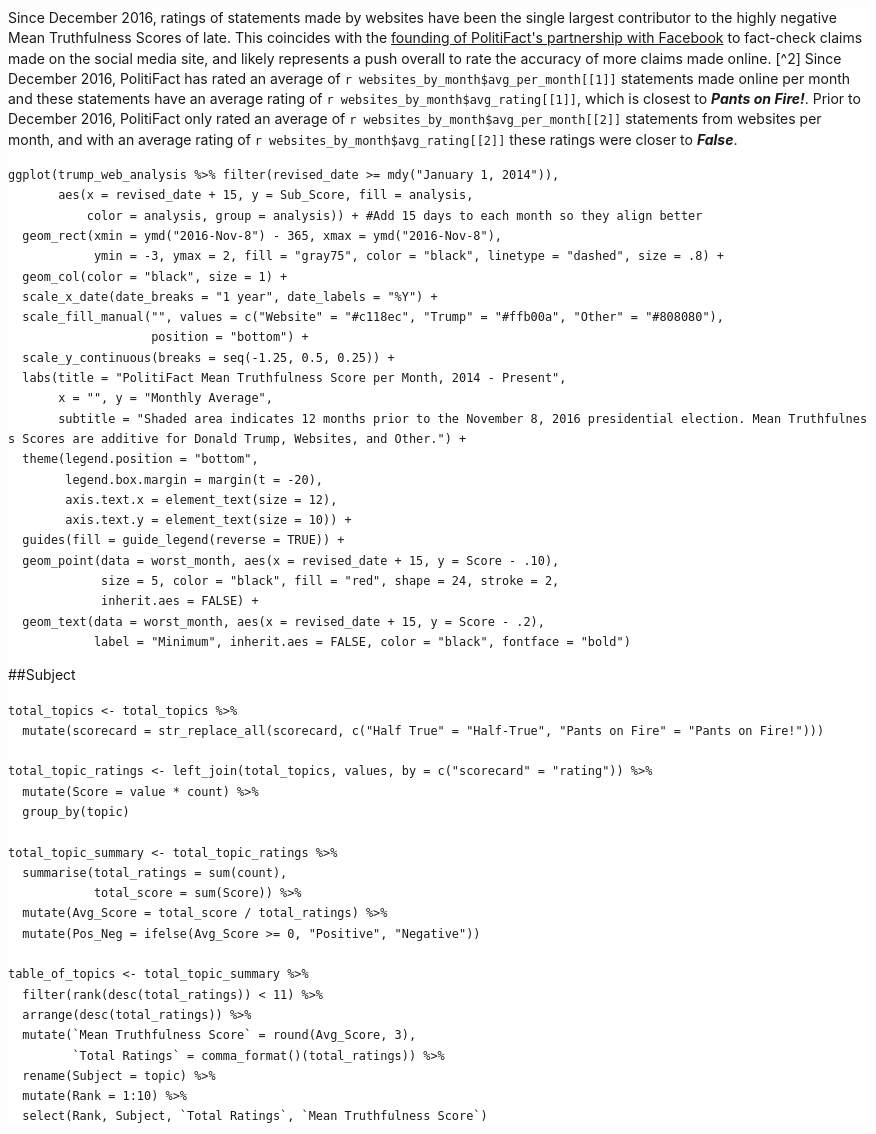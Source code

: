 Since December 2016, ratings of statements made by websites have been the single largest contributor to the highly negative Mean Truthfulness Scores of late. This coincides with the [founding of PolitiFact's partnership with Facebook](http://www.politifact.com/truth-o-meter/article/2017/dec/15/we-started-fact-checking-partnership-facebook-year/) to fact-check claims made on the social media site, and likely represents a push overall to rate the accuracy of more claims made online. [^2] Since December 2016, PolitiFact has rated an average of `r websites_by_month$avg_per_month[[1]]` statements made online per month and these statements have an average rating of `r websites_by_month$avg_rating[[1]]`, which is closest to **_Pants on Fire!_**. Prior to December 2016, PolitiFact only rated an average of `r websites_by_month$avg_per_month[[2]]` statements from websites per month, and with an average rating of `r websites_by_month$avg_rating[[2]]` these ratings were closer to **_False_**. 

```{r Trump/Websites/All Other Plot, echo = F, message = F, warning=F, fig.align="center", fig.width=10.5}
ggplot(trump_web_analysis %>% filter(revised_date >= mdy("January 1, 2014")), 
       aes(x = revised_date + 15, y = Sub_Score, fill = analysis, 
           color = analysis, group = analysis)) + #Add 15 days to each month so they align better
  geom_rect(xmin = ymd("2016-Nov-8") - 365, xmax = ymd("2016-Nov-8"),
            ymin = -3, ymax = 2, fill = "gray75", color = "black", linetype = "dashed", size = .8) +
  geom_col(color = "black", size = 1) +
  scale_x_date(date_breaks = "1 year", date_labels = "%Y") +
  scale_fill_manual("", values = c("Website" = "#c118ec", "Trump" = "#ffb00a", "Other" = "#808080"),
                    position = "bottom") +
  scale_y_continuous(breaks = seq(-1.25, 0.5, 0.25)) +
  labs(title = "PolitiFact Mean Truthfulness Score per Month, 2014 - Present",
       x = "", y = "Monthly Average", 
       subtitle = "Shaded area indicates 12 months prior to the November 8, 2016 presidential election. Mean Truthfulness Scores are additive for Donald Trump, Websites, and Other.") +
  theme(legend.position = "bottom", 
        legend.box.margin = margin(t = -20), 
        axis.text.x = element_text(size = 12), 
        axis.text.y = element_text(size = 10)) +
  guides(fill = guide_legend(reverse = TRUE)) +
  geom_point(data = worst_month, aes(x = revised_date + 15, y = Score - .10),
             size = 5, color = "black", fill = "red", shape = 24, stroke = 2,
             inherit.aes = FALSE) +
  geom_text(data = worst_month, aes(x = revised_date + 15, y = Score - .2),
            label = "Minimum", inherit.aes = FALSE, color = "black", fontface = "bold")

```

##Subject
```{r Topics, echo = F, message=F, warning = F, fig.align="center", fig.width=10.5}
total_topics <- total_topics %>%
  mutate(scorecard = str_replace_all(scorecard, c("Half True" = "Half-True", "Pants on Fire" = "Pants on Fire!")))

total_topic_ratings <- left_join(total_topics, values, by = c("scorecard" = "rating")) %>%
  mutate(Score = value * count) %>%
  group_by(topic)

total_topic_summary <- total_topic_ratings %>%
  summarise(total_ratings = sum(count),
            total_score = sum(Score)) %>%
  mutate(Avg_Score = total_score / total_ratings) %>% 
  mutate(Pos_Neg = ifelse(Avg_Score >= 0, "Positive", "Negative"))

table_of_topics <- total_topic_summary %>%
  filter(rank(desc(total_ratings)) < 11) %>% 
  arrange(desc(total_ratings)) %>%
  mutate(`Mean Truthfulness Score` = round(Avg_Score, 3),
         `Total Ratings` = comma_format()(total_ratings)) %>%
  rename(Subject = topic) %>%
  mutate(Rank = 1:10) %>% 
  select(Rank, Subject, `Total Ratings`, `Mean Truthfulness Score`) 
```